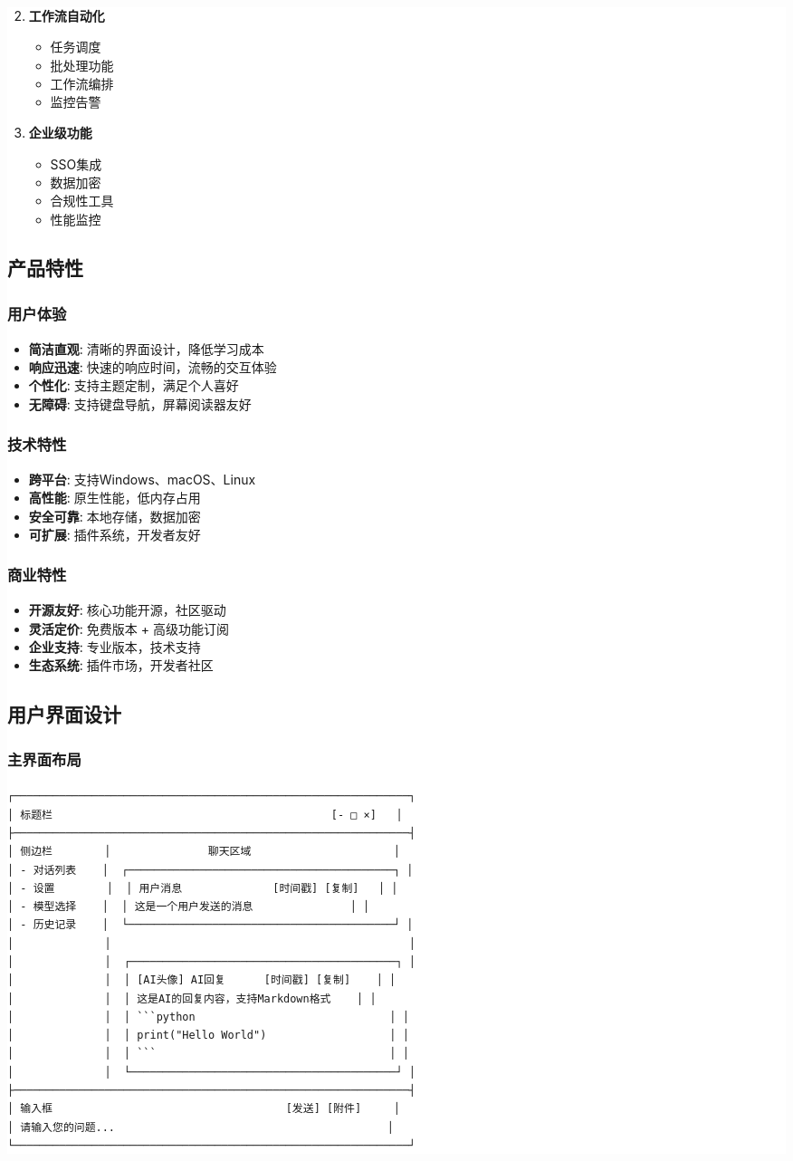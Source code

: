 2. **工作流自动化**
   - 任务调度
   - 批处理功能
   - 工作流编排
   - 监控告警

3. **企业级功能**
   - SSO集成
   - 数据加密
   - 合规性工具
   - 性能监控

## 产品特性

### 用户体验
- **简洁直观**: 清晰的界面设计，降低学习成本
- **响应迅速**: 快速的响应时间，流畅的交互体验
- **个性化**: 支持主题定制，满足个人喜好
- **无障碍**: 支持键盘导航，屏幕阅读器友好

### 技术特性
- **跨平台**: 支持Windows、macOS、Linux
- **高性能**: 原生性能，低内存占用
- **安全可靠**: 本地存储，数据加密
- **可扩展**: 插件系统，开发者友好

### 商业特性
- **开源友好**: 核心功能开源，社区驱动
- **灵活定价**: 免费版本 + 高级功能订阅
- **企业支持**: 专业版本，技术支持
- **生态系统**: 插件市场，开发者社区

## 用户界面设计

### 主界面布局
```
┌─────────────────────────────────────────────────────────────┐
│ 标题栏                                           [- □ ×]   │
├─────────────────────────────────────────────────────────────┤
│ 侧边栏        │               聊天区域                      │
│ - 对话列表    │  ┌─────────────────────────────────────────┐ │
│ - 设置        │  │ 用户消息              [时间戳] [复制]   │ │
│ - 模型选择    │  │ 这是一个用户发送的消息               │ │
│ - 历史记录    │  └─────────────────────────────────────────┘ │
│              │                                              │
│              │  ┌─────────────────────────────────────────┐ │
│              │  │ [AI头像] AI回复      [时间戳] [复制]    │ │
│              │  │ 这是AI的回复内容，支持Markdown格式    │ │
│              │  │ ```python                              │ │
│              │  │ print("Hello World")                   │ │
│              │  │ ```                                    │ │
│              │  └─────────────────────────────────────────┘ │
├─────────────────────────────────────────────────────────────┤
│ 输入框                                    [发送] [附件]     │
│ 请输入您的问题...                                          │
└─────────────────────────────────────────────────────────────┘
```
